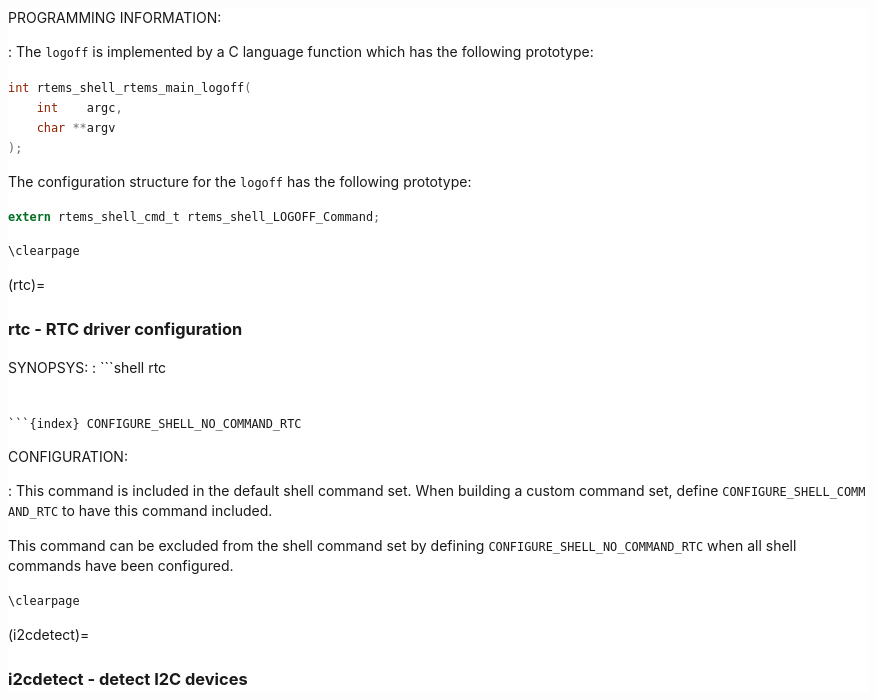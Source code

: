 ```{index} rtems_shell_rtems_main_logoff
```

PROGRAMMING INFORMATION:

: The `logoff` is implemented by a C language function which has the
  following prototype:

  ```c
  int rtems_shell_rtems_main_logoff(
      int    argc,
      char **argv
  );
  ```

  The configuration structure for the `logoff` has the following prototype:

  ```c
  extern rtems_shell_cmd_t rtems_shell_LOGOFF_Command;
  ```

```{raw} latex
\clearpage
```

(rtc)=

### rtc - RTC driver configuration

```{index} rtc
```

SYNOPSYS:
: ```shell
  rtc
  ```

```{index} CONFIGURE_SHELL_NO_COMMAND_RTC
```

```{index} CONFIGURE_SHELL_COMMAND_RTC
```

CONFIGURATION:

: This command is included in the default shell command set. When building a
  custom command set, define `CONFIGURE_SHELL_COMMAND_RTC` to have this
  command included.

  This command can be excluded from the shell command set by defining
  `CONFIGURE_SHELL_NO_COMMAND_RTC` when all shell commands have been
  configured.

```{raw} latex
\clearpage
```

(i2cdetect)=

### i2cdetect - detect I2C devices
